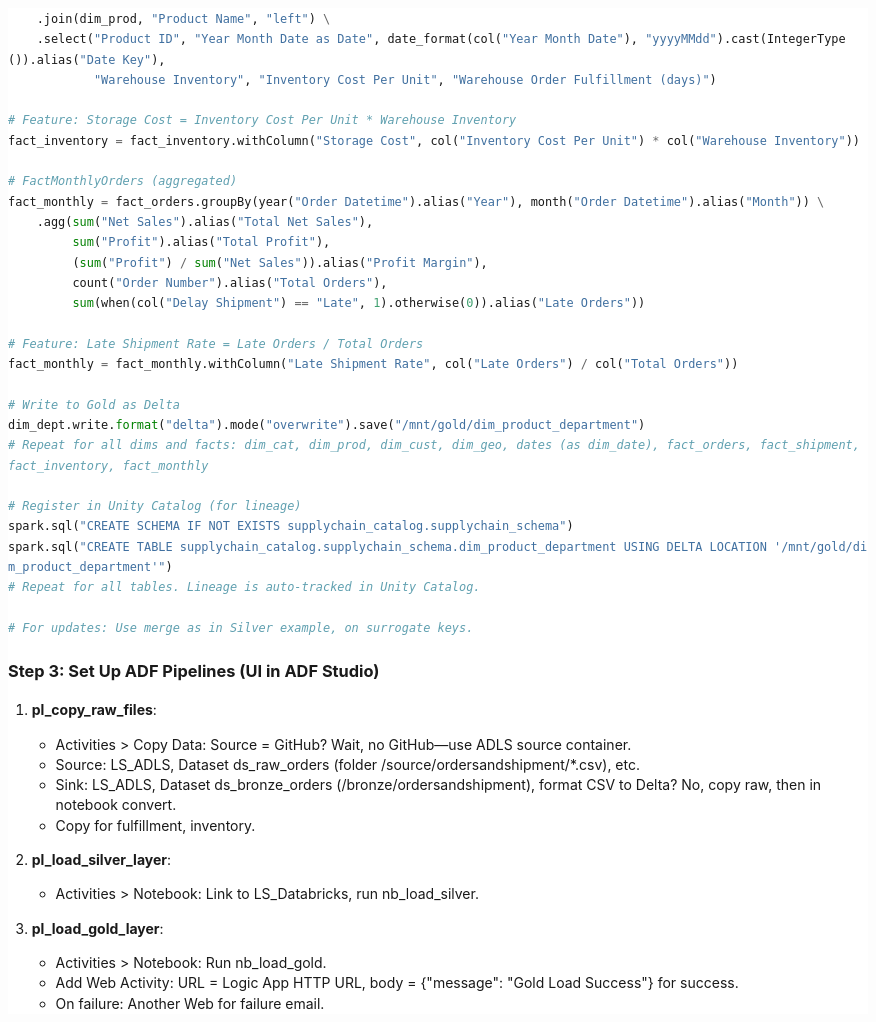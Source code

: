 ```python
    .join(dim_prod, "Product Name", "left") \
    .select("Product ID", "Year Month Date as Date", date_format(col("Year Month Date"), "yyyyMMdd").cast(IntegerType()).alias("Date Key"),
            "Warehouse Inventory", "Inventory Cost Per Unit", "Warehouse Order Fulfillment (days)")

# Feature: Storage Cost = Inventory Cost Per Unit * Warehouse Inventory
fact_inventory = fact_inventory.withColumn("Storage Cost", col("Inventory Cost Per Unit") * col("Warehouse Inventory"))

# FactMonthlyOrders (aggregated)
fact_monthly = fact_orders.groupBy(year("Order Datetime").alias("Year"), month("Order Datetime").alias("Month")) \
    .agg(sum("Net Sales").alias("Total Net Sales"),
         sum("Profit").alias("Total Profit"),
         (sum("Profit") / sum("Net Sales")).alias("Profit Margin"),
         count("Order Number").alias("Total Orders"),
         sum(when(col("Delay Shipment") == "Late", 1).otherwise(0)).alias("Late Orders"))

# Feature: Late Shipment Rate = Late Orders / Total Orders
fact_monthly = fact_monthly.withColumn("Late Shipment Rate", col("Late Orders") / col("Total Orders"))

# Write to Gold as Delta
dim_dept.write.format("delta").mode("overwrite").save("/mnt/gold/dim_product_department")
# Repeat for all dims and facts: dim_cat, dim_prod, dim_cust, dim_geo, dates (as dim_date), fact_orders, fact_shipment, fact_inventory, fact_monthly

# Register in Unity Catalog (for lineage)
spark.sql("CREATE SCHEMA IF NOT EXISTS supplychain_catalog.supplychain_schema")
spark.sql("CREATE TABLE supplychain_catalog.supplychain_schema.dim_product_department USING DELTA LOCATION '/mnt/gold/dim_product_department'")
# Repeat for all tables. Lineage is auto-tracked in Unity Catalog.

# For updates: Use merge as in Silver example, on surrogate keys.
```

### Step 3: Set Up ADF Pipelines (UI in ADF Studio)
1. **pl_copy_raw_files**:
   - Activities > Copy Data: Source = GitHub? Wait, no GitHub—use ADLS source container.
   - Source: LS_ADLS, Dataset ds_raw_orders (folder /source/ordersandshipment/*.csv), etc.
   - Sink: LS_ADLS, Dataset ds_bronze_orders (/bronze/ordersandshipment), format CSV to Delta? No, copy raw, then in notebook convert.
   - Copy for fulfillment, inventory.

2. **pl_load_silver_layer**:
   - Activities > Notebook: Link to LS_Databricks, run nb_load_silver.

3. **pl_load_gold_layer**:
   - Activities > Notebook: Run nb_load_gold.
   - Add Web Activity: URL = Logic App HTTP URL, body = {"message": "Gold Load Success"} for success.
   - On failure: Another Web for failure email.
